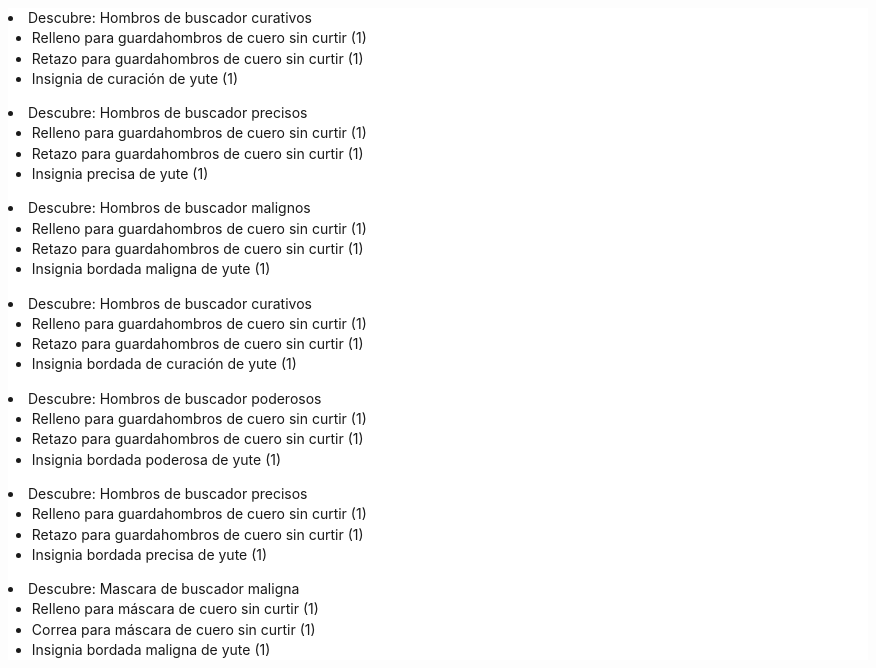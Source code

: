 </li>
<li>
  <span class="uk-bold">Descubre:</span> Hombros de buscador curativos
  <ul>
    <li>Relleno para guardahombros de cuero sin curtir (1)</li>
    <li>Retazo para guardahombros de cuero sin curtir (1)</li>
    <li>Insignia de curación de yute (1)</li>
  </ul>
</li>
<li>
  <span class="uk-bold">Descubre:</span> Hombros de buscador precisos
  <ul>
    <li>Relleno para guardahombros de cuero sin curtir (1)</li>
    <li>Retazo para guardahombros de cuero sin curtir (1)</li>
    <li>Insignia precisa de yute (1)</li>
  </ul>
</li>
<li>
  <span class="uk-bold">Descubre:</span> Hombros de buscador malignos
  <ul>
    <li>Relleno para guardahombros de cuero sin curtir (1)</li>
    <li>Retazo para guardahombros de cuero sin curtir (1)</li>
    <li>Insignia bordada maligna de yute (1)</li>
  </ul>
</li>
<li>
  <span class="uk-bold">Descubre:</span> Hombros de buscador curativos
  <ul>
    <li>Relleno para guardahombros de cuero sin curtir (1)</li>
    <li>Retazo para guardahombros de cuero sin curtir (1)</li>
    <li>Insignia bordada de curación de yute (1)</li>
  </ul>
</li>
<li>
  <span class="uk-bold">Descubre:</span> Hombros de buscador poderosos
  <ul>
    <li>Relleno para guardahombros de cuero sin curtir (1)</li>
    <li>Retazo para guardahombros de cuero sin curtir (1)</li>
    <li>Insignia bordada poderosa de yute (1)</li>
  </ul>
</li>
<li>
  <span class="uk-bold">Descubre:</span> Hombros de buscador precisos
  <ul>
    <li>Relleno para guardahombros de cuero sin curtir (1)</li>
    <li>Retazo para guardahombros de cuero sin curtir (1)</li>
    <li>Insignia bordada precisa de yute (1)</li>
  </ul>
</li>
<li>
  <span class="uk-bold">Descubre:</span> Mascara de buscador maligna
  <ul>
    <li>Relleno para máscara de cuero sin curtir (1)</li>
    <li>Correa para máscara de cuero sin curtir (1)</li>
    <li>Insignia bordada maligna de yute (1)</li>
  </ul>
</li>
</ul>
